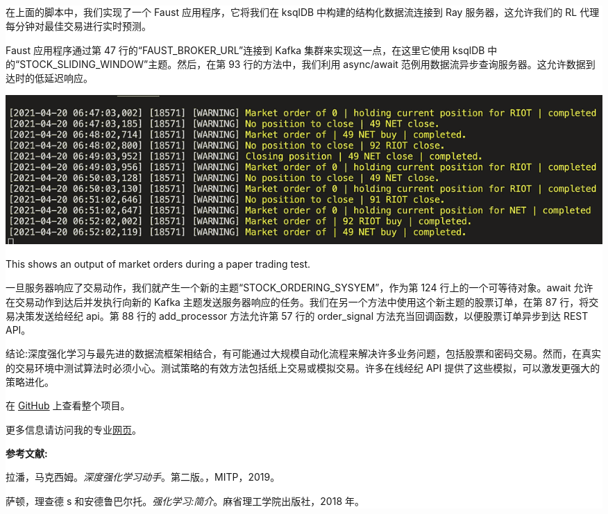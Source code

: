 在上面的脚本中，我们实现了一个 Faust 应用程序，它将我们在 ksqlDB 中构建的结构化数据流连接到 Ray 服务器，这允许我们的 RL 代理每分钟对最佳交易进行实时预测。

Faust 应用程序通过第 47 行的“FAUST_BROKER_URL”连接到 Kafka 集群来实现这一点，在这里它使用 ksqlDB 中的“STOCK_SLIDING_WINDOW”主题。然后，在第 93 行的方法中，我们利用 async/await 范例用数据流异步查询服务器。这允许数据到达时的低延迟响应。

![](img/22a125bcde5194b9037dd26dfb0f8e96.png)

This shows an output of market orders during a paper trading test.

一旦服务器响应了交易动作，我们就产生一个新的主题“STOCK_ORDERING_SYSYEM”，作为第 124 行上的一个可等待对象。await 允许在交易动作到达后并发执行向新的 Kafka 主题发送服务器响应的任务。我们在另一个方法中使用这个新主题的股票订单，在第 87 行，将交易决策发送给经纪 api。第 88 行的 add_processor 方法允许第 57 行的 order_signal 方法充当回调函数，以便股票订单异步到达 REST API。

结论:深度强化学习与最先进的数据流框架相结合，有可能通过大规模自动化流程来解决许多业务问题，包括股票和密码交易。然而，在真实的交易环境中测试算法时必须小心。测试策略的有效方法包括纸上交易或模拟交易。许多在线经纪 API 提供了这些模拟，可以激发更强大的策略进化。

在 [GitHub](https://github.com/Ryan-Ray-Martin) 上查看整个项目。

更多信息请访问我的专业[网页](https://ryan-martin-data-scientist.herokuapp.com/)。

**参考文献:**

拉潘，马克西姆。*深度强化学习动手*。第二版。，MITP，2019。

萨顿，理查德 s 和安德鲁巴尔托。*强化学习:简介*。麻省理工学院出版社，2018 年。